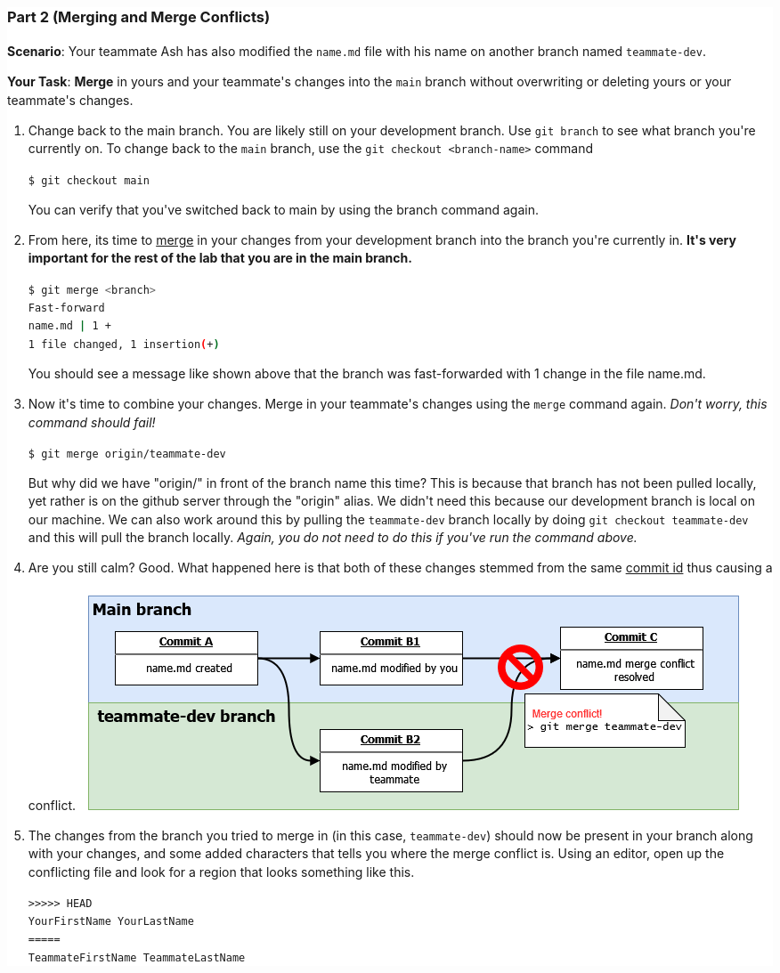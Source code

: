 ### Part 2 (Merging and Merge Conflicts)
**Scenario**: Your teammate Ash has also modified the `name.md` file with his name on another branch named `teammate-dev`.

**Your Task**: **Merge** in yours and your teammate's changes into the `main` branch without overwriting or deleting yours or your teammate's changes.


1. Change back to the main branch. You are likely still on your development branch. Use `git branch` to see what branch you're currently on. To change back to the `main` branch, use the `git checkout <branch-name>` command
    ```bash
    $ git checkout main
    ```
    You can verify that you've switched back to main by using the branch command again.

2. From here, its time to [merge](https://git-scm.com/docs/git-merge) in your changes from your development branch into the branch you're currently in. **It's very important for the rest of the lab that you are in the main branch.**
    ```bash
    $ git merge <branch>
    Fast-forward
    name.md | 1 +
    1 file changed, 1 insertion(+)
    ```
    You should see a message like shown above that the branch was fast-forwarded with 1 change in the file name.md.
3. Now it's time to combine your changes. Merge in your teammate's changes using the `merge` command again. _Don't worry, this command should fail!_
    ```bash
    $ git merge origin/teammate-dev
    ```
    But why did we have "origin/" in front of the branch name this time? This is because that branch has not been pulled locally, yet rather is on the github server through the "origin" alias. We didn't need this because our development branch is local on our machine. We can also work around this by pulling the `teammate-dev` branch locally by doing `git checkout teammate-dev` and this will pull the branch locally. _Again, you do not need to do this if you've run the command above._

4. Are you still calm? Good. What happened here is that both of these changes stemmed from the same [commit id](https://stackoverflow.com/questions/29106996/what-is-a-git-commit-id) thus causing a conflict.
![](pics/lab1_mergeconflict.png)
1. The changes from the branch you tried to merge in (in this case, `teammate-dev`) should now be present in your branch along with your changes, and some added characters that tells you where the merge conflict is. Using an editor, open up the conflicting file and look for a region that looks something like this.
    ```
    >>>>> HEAD
    YourFirstName YourLastName
    =====
    TeammateFirstName TeammateLastName